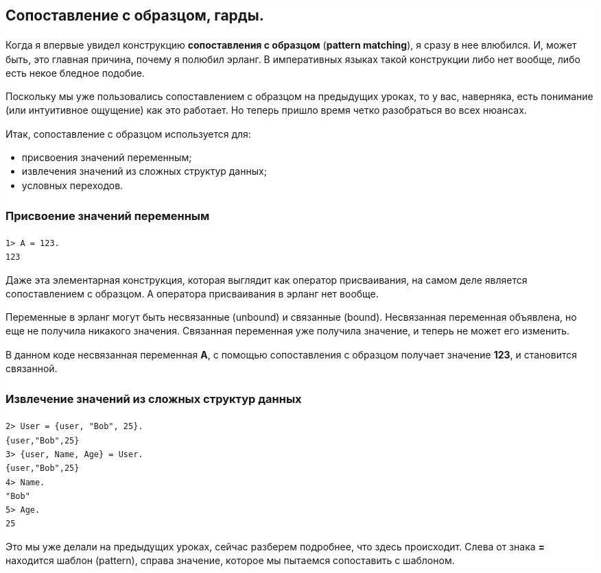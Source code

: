 ## Сопоставление с образцом, гарды.

Когда я впервые увидел конструкцию **сопоставления с образцом**
(**pattern matching**), я сразу в нее влюбился.  И, может быть, это
главная причина, почему я полюбил эрланг.  В императивных языках такой
конструкции либо нет вообще, либо есть некое бледное подобие.

Поскольку мы уже пользовались сопоставлением с образцом на предыдущих
уроках, то у вас, наверняка, есть понимание (или интуитивное ощущение)
как это работает. Но теперь пришло время четко разобраться во всех
нюансах.

Итак, сопоставление с образцом используется для:

 - присвоения значений переменным;
 - извлечения значений из сложных структур данных;
 - условных переходов.


### Присвоение значений переменным

```
1> A = 123.
123
```

Даже эта элементарная конструкция, которая выглядит как оператор
присваивания, на самом деле является сопоставлением с образцом. А
оператора присваивания в эрланг нет вообще.

Переменные в эрланг могут быть несвязанные (unbound) и связанные
(bound).  Несвязанная переменная объявлена, но еще не получила никакого
значения.  Связанная переменная уже получила значение, и теперь не
может его изменить.

В данном коде несвязанная переменная **А**, с помощью сопоставления с
образцом получает значение **123**, и становится связанной.


### Извлечение значений из сложных структур данных

```
2> User = {user, "Bob", 25}.
{user,"Bob",25}
3> {user, Name, Age} = User.
{user,"Bob",25}
4> Name.
"Bob"
5> Age.
25
```

Это мы уже делали на предыдущих уроках, сейчас разберем подробнее, что
здесь происходит.  Слева от знака **=** находится шаблон (pattern),
справа значение, которое мы пытаемся сопоставить с шаблоном.
